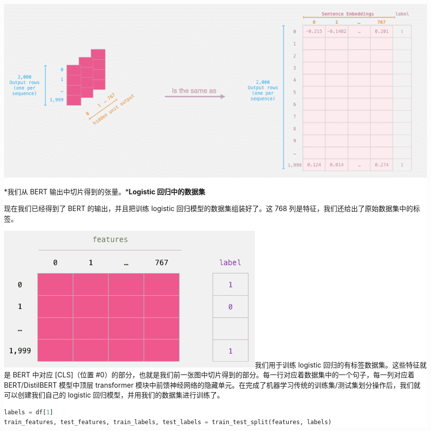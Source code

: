 ![](img/2a9ee6fee4a83b8814178e53dd529e8b.jpg)

*我们从 BERT 输出中切片得到的张量。***Logistic 回归中的数据集**

现在我们已经得到了 BERT 的输出，并且把训练 logistic 回归模型的数据集组装好了。这 768 列是特征，我们还给出了原始数据集中的标签。

![](img/f9d64a7ca63e040fc8303cd7eac43c5f.jpg)我们用于训练 logistic 回归的有标签数据集。这些特征就是 BERT 中对应 [CLS]（位置 #0）的部分，也就是我们前一张图中切片得到的部分。每一行对应着数据集中的一个句子，每一列对应着 BERT/DistilBERT 模型中顶层 transformer 模块中前馈神经网络的隐藏单元。在完成了机器学习传统的训练集/测试集划分操作后，我们就可以创建我们自己的 logistic 回归模型，并用我们的数据集进行训练了。

```py
labels = df[1]
train_features, test_features, train_labels, test_labels = train_test_split(features, labels)
```
